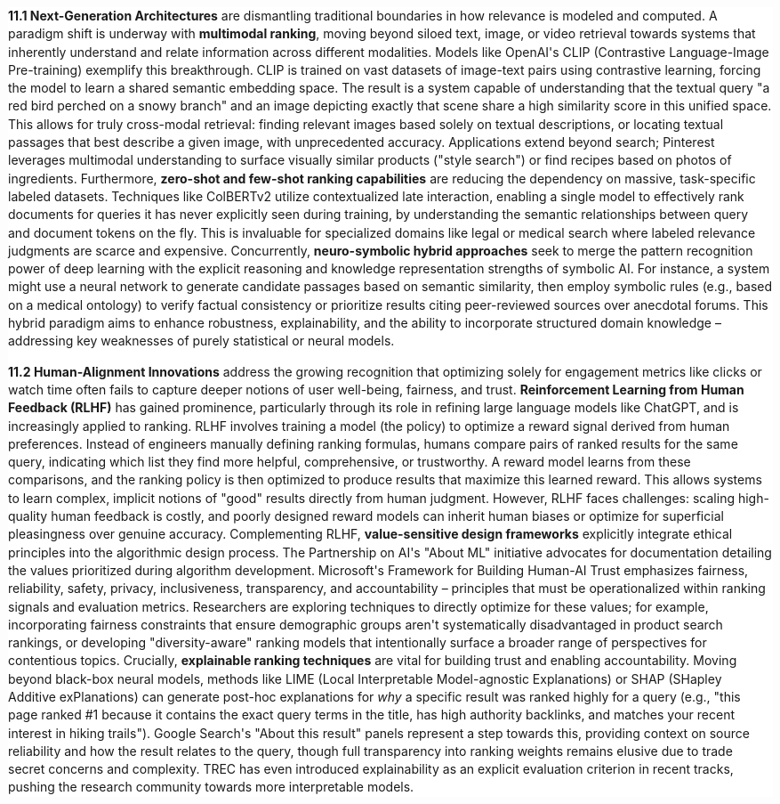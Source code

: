 **11.1 Next-Generation Architectures** are dismantling traditional boundaries in how relevance is modeled and computed. A paradigm shift is underway with **multimodal ranking**, moving beyond siloed text, image, or video retrieval towards systems that inherently understand and relate information across different modalities. Models like OpenAI's CLIP (Contrastive Language-Image Pre-training) exemplify this breakthrough. CLIP is trained on vast datasets of image-text pairs using contrastive learning, forcing the model to learn a shared semantic embedding space. The result is a system capable of understanding that the textual query "a red bird perched on a snowy branch" and an image depicting exactly that scene share a high similarity score in this unified space. This allows for truly cross-modal retrieval: finding relevant images based solely on textual descriptions, or locating textual passages that best describe a given image, with unprecedented accuracy. Applications extend beyond search; Pinterest leverages multimodal understanding to surface visually similar products ("style search") or find recipes based on photos of ingredients. Furthermore, **zero-shot and few-shot ranking capabilities** are reducing the dependency on massive, task-specific labeled datasets. Techniques like ColBERTv2 utilize contextualized late interaction, enabling a single model to effectively rank documents for queries it has never explicitly seen during training, by understanding the semantic relationships between query and document tokens on the fly. This is invaluable for specialized domains like legal or medical search where labeled relevance judgments are scarce and expensive. Concurrently, **neuro-symbolic hybrid approaches** seek to merge the pattern recognition power of deep learning with the explicit reasoning and knowledge representation strengths of symbolic AI. For instance, a system might use a neural network to generate candidate passages based on semantic similarity, then employ symbolic rules (e.g., based on a medical ontology) to verify factual consistency or prioritize results citing peer-reviewed sources over anecdotal forums. This hybrid paradigm aims to enhance robustness, explainability, and the ability to incorporate structured domain knowledge – addressing key weaknesses of purely statistical or neural models.

**11.2 Human-Alignment Innovations** address the growing recognition that optimizing solely for engagement metrics like clicks or watch time often fails to capture deeper notions of user well-being, fairness, and trust. **Reinforcement Learning from Human Feedback (RLHF)** has gained prominence, particularly through its role in refining large language models like ChatGPT, and is increasingly applied to ranking. RLHF involves training a model (the policy) to optimize a reward signal derived from human preferences. Instead of engineers manually defining ranking formulas, humans compare pairs of ranked results for the same query, indicating which list they find more helpful, comprehensive, or trustworthy. A reward model learns from these comparisons, and the ranking policy is then optimized to produce results that maximize this learned reward. This allows systems to learn complex, implicit notions of "good" results directly from human judgment. However, RLHF faces challenges: scaling high-quality human feedback is costly, and poorly designed reward models can inherit human biases or optimize for superficial pleasingness over genuine accuracy. Complementing RLHF, **value-sensitive design frameworks** explicitly integrate ethical principles into the algorithmic design process. The Partnership on AI's "About ML" initiative advocates for documentation detailing the values prioritized during algorithm development. Microsoft's Framework for Building Human-AI Trust emphasizes fairness, reliability, safety, privacy, inclusiveness, transparency, and accountability – principles that must be operationalized within ranking signals and evaluation metrics. Researchers are exploring techniques to directly optimize for these values; for example, incorporating fairness constraints that ensure demographic groups aren't systematically disadvantaged in product search rankings, or developing "diversity-aware" ranking models that intentionally surface a broader range of perspectives for contentious topics. Crucially, **explainable ranking techniques** are vital for building trust and enabling accountability. Moving beyond black-box neural models, methods like LIME (Local Interpretable Model-agnostic Explanations) or SHAP (SHapley Additive exPlanations) can generate post-hoc explanations for *why* a specific result was ranked highly for a query (e.g., "this page ranked #1 because it contains the exact query terms in the title, has high authority backlinks, and matches your recent interest in hiking trails"). Google Search's "About this result" panels represent a step towards this, providing context on source reliability and how the result relates to the query, though full transparency into ranking weights remains elusive due to trade secret concerns and complexity. TREC has even introduced explainability as an explicit evaluation criterion in recent tracks, pushing the research community towards more interpretable models.
